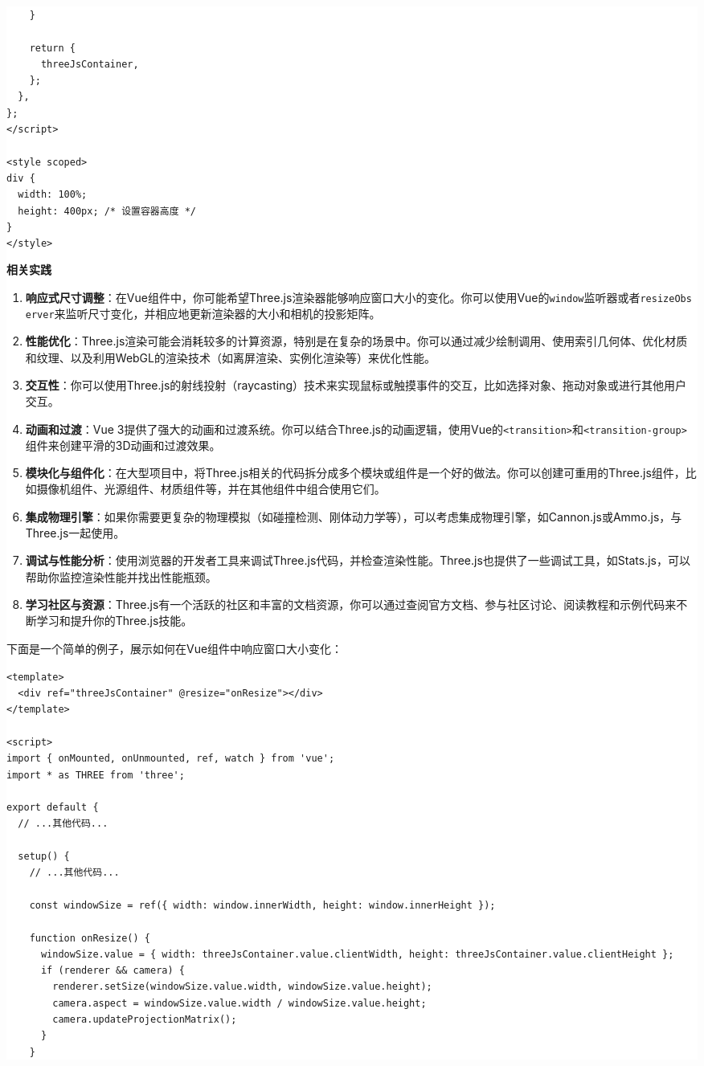 ```vue
    }

    return {
      threeJsContainer,
    };
  },
};
</script>

<style scoped>
div {
  width: 100%;
  height: 400px; /* 设置容器高度 */
}
</style>
```

**相关实践**

1. **响应式尺寸调整**：在Vue组件中，你可能希望Three.js渲染器能够响应窗口大小的变化。你可以使用Vue的`window`监听器或者`resizeObserver`来监听尺寸变化，并相应地更新渲染器的大小和相机的投影矩阵。

2. **性能优化**：Three.js渲染可能会消耗较多的计算资源，特别是在复杂的场景中。你可以通过减少绘制调用、使用索引几何体、优化材质和纹理、以及利用WebGL的渲染技术（如离屏渲染、实例化渲染等）来优化性能。

3. **交互性**：你可以使用Three.js的射线投射（raycasting）技术来实现鼠标或触摸事件的交互，比如选择对象、拖动对象或进行其他用户交互。

4. **动画和过渡**：Vue 3提供了强大的动画和过渡系统。你可以结合Three.js的动画逻辑，使用Vue的`<transition>`和`<transition-group>`组件来创建平滑的3D动画和过渡效果。

5. **模块化与组件化**：在大型项目中，将Three.js相关的代码拆分成多个模块或组件是一个好的做法。你可以创建可重用的Three.js组件，比如摄像机组件、光源组件、材质组件等，并在其他组件中组合使用它们。

6. **集成物理引擎**：如果你需要更复杂的物理模拟（如碰撞检测、刚体动力学等），可以考虑集成物理引擎，如Cannon.js或Ammo.js，与Three.js一起使用。

7. **调试与性能分析**：使用浏览器的开发者工具来调试Three.js代码，并检查渲染性能。Three.js也提供了一些调试工具，如Stats.js，可以帮助你监控渲染性能并找出性能瓶颈。

8. **学习社区与资源**：Three.js有一个活跃的社区和丰富的文档资源，你可以通过查阅官方文档、参与社区讨论、阅读教程和示例代码来不断学习和提升你的Three.js技能。

下面是一个简单的例子，展示如何在Vue组件中响应窗口大小变化：

```vue
<template>
  <div ref="threeJsContainer" @resize="onResize"></div>
</template>

<script>
import { onMounted, onUnmounted, ref, watch } from 'vue';
import * as THREE from 'three';

export default {
  // ...其他代码...

  setup() {
    // ...其他代码...

    const windowSize = ref({ width: window.innerWidth, height: window.innerHeight });

    function onResize() {
      windowSize.value = { width: threeJsContainer.value.clientWidth, height: threeJsContainer.value.clientHeight };
      if (renderer && camera) {
        renderer.setSize(windowSize.value.width, windowSize.value.height);
        camera.aspect = windowSize.value.width / windowSize.value.height;
        camera.updateProjectionMatrix();
      }
    }

```